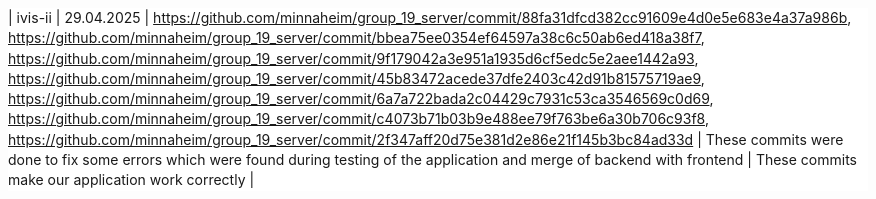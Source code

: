 | ivis-ii      | 29.04.2025              | https://github.com/minnaheim/group_19_server/commit/88fa31dfcd382cc91609e4d0e5e683e4a37a986b, https://github.com/minnaheim/group_19_server/commit/bbea75ee0354ef64597a38c6c50ab6ed418a38f7, https://github.com/minnaheim/group_19_server/commit/9f179042a3e951a1935d6cf5edc5e2aee1442a93, https://github.com/minnaheim/group_19_server/commit/45b83472acede37dfe2403c42d91b81575719ae9, https://github.com/minnaheim/group_19_server/commit/6a7a722bada2c04429c7931c53ca3546569c0d69, https://github.com/minnaheim/group_19_server/commit/c4073b71b03b9e488ee79f763be6a30b706c93f8, https://github.com/minnaheim/group_19_server/commit/2f347aff20d75e381d2e86e21f145b3bc84ad33d                                                                                                                                                                                                                                                                                                                                                                                                                                                                                                                                                                                                                                                                                                                                                                                                                                                                                                                                                                                                                                                                                                                                                                                                                                                                                                                                                                                                                                                                                                                                                                                                                                                                                                                                                                                                                                                                                                                                                                                                                                                                                                                                                                                                                                                                                                                                                                                                                                                                                                                                                      | These commits were done to fix some errors which were found during testing of the application and merge of backend with frontend                                                                                                                                                                                                                | These commits make our application work correctly                                                                                                                                                                                                                                                                                        |